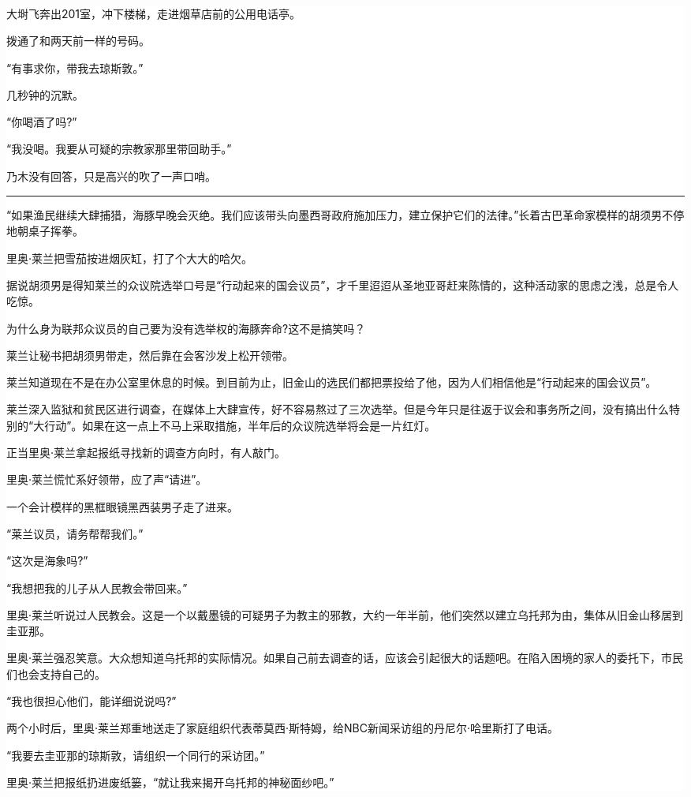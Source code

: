 大埘飞奔出201室，冲下楼梯，走进烟草店前的公用电话亭。

拨通了和两天前一样的号码。

“有事求你，带我去琼斯敦。”

几秒钟的沉默。

“你喝酒了吗?”

“我没喝。我要从可疑的宗教家那里带回助手。”

乃木没有回答，只是高兴的吹了一声口哨。

****

“如果渔民继续大肆捕猎，海豚早晚会灭绝。我们应该带头向墨西哥政府施加压力，建立保护它们的法律。”长着古巴革命家模样的胡须男不停地朝桌子挥拳。

里奥·莱兰把雪茄按进烟灰缸，打了个大大的哈欠。

据说胡须男是得知莱兰的众议院选举口号是“行动起来的国会议员”，才千里迢迢从圣地亚哥赶来陈情的，这种活动家的思虑之浅，总是令人吃惊。

为什么身为联邦众议员的自己要为没有选举权的海豚奔命?这不是搞笑吗？

莱兰让秘书把胡须男带走，然后靠在会客沙发上松开领带。

莱兰知道现在不是在办公室里休息的时候。到目前为止，旧金山的选民们都把票投给了他，因为人们相信他是“行动起来的国会议员”。

莱兰深入监狱和贫民区进行调查，在媒体上大肆宣传，好不容易熬过了三次选举。但是今年只是往返于议会和事务所之间，没有搞出什么特别的“大行动”。如果在这一点上不马上采取措施，半年后的众议院选举将会是一片红灯。

正当里奥·莱兰拿起报纸寻找新的调查方向时，有人敲门。

里奥·莱兰慌忙系好领带，应了声“请进”。

一个会计模样的黑框眼镜黑西装男子走了进来。

“莱兰议员，请务帮帮我们。”

“这次是海象吗?”

“我想把我的儿子从人民教会带回来。”

里奥·莱兰听说过人民教会。这是一个以戴墨镜的可疑男子为教主的邪教，大约一年半前，他们突然以建立乌托邦为由，集体从旧金山移居到圭亚那。

里奥·莱兰强忍笑意。大众想知道乌托邦的实际情况。如果自己前去调查的话，应该会引起很大的话题吧。在陷入困境的家人的委托下，市民们也会支持自己的。

“我也很担心他们，能详细说说吗?”

两个小时后，里奥·莱兰郑重地送走了家庭组织代表蒂莫西·斯特姆，给NBC新闻采访组的丹尼尔·哈里斯打了电话。

“我要去圭亚那的琼斯敦，请组织一个同行的采访团。”

里奥·莱兰把报纸扔进废纸篓，“就让我来揭开乌托邦的神秘面纱吧。”
